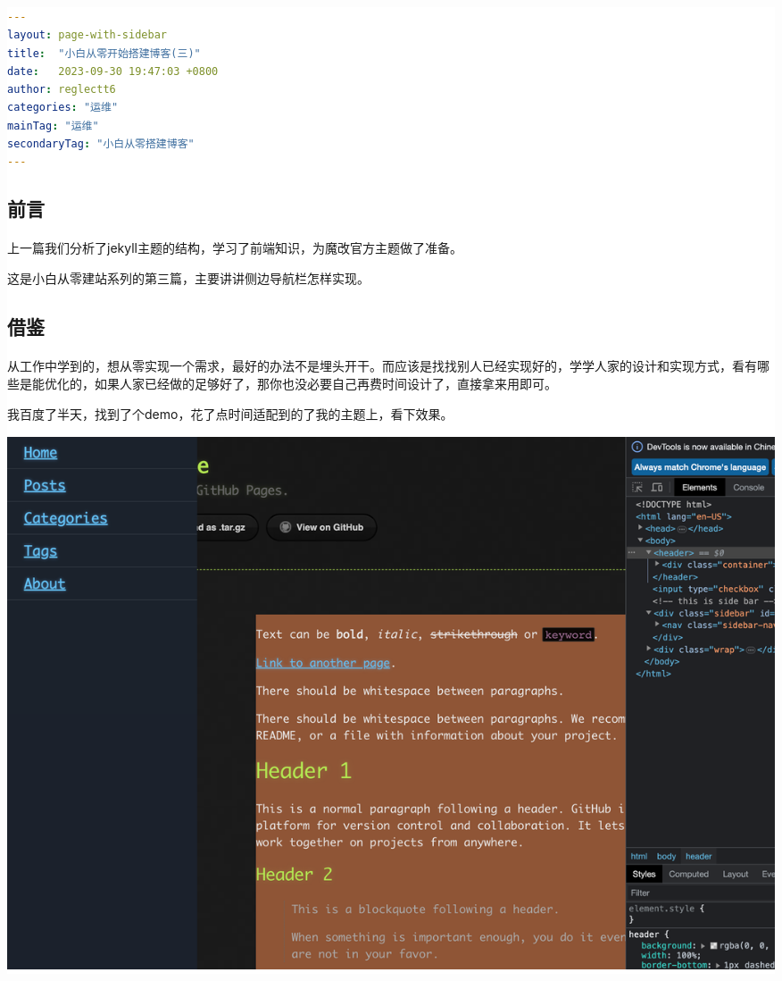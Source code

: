 ```yaml
---
layout: page-with-sidebar
title:  "小白从零开始搭建博客(三)"
date:   2023-09-30 19:47:03 +0800
author: reglectt6
categories: "运维"
mainTag: "运维"
secondaryTag: "小白从零搭建博客"
---
```


## 前言

上一篇我们分析了jekyll主题的结构，学习了前端知识，为魔改官方主题做了准备。

这是小白从零建站系列的第三篇，主要讲讲侧边导航栏怎样实现。

## 借鉴

从工作中学到的，想从零实现一个需求，最好的办法不是埋头开干。而应该是找找别人已经实现好的，学学人家的设计和实现方式，看有哪些是能优化的，如果人家已经做的足够好了，那你也没必要自己再费时间设计了，直接拿来用即可。

我百度了半天，找到了个demo，花了点时间适配到的了我的主题上，看下效果。

![image-20230909093900561](/assets/images/2023-09-30-小白从零开始搭建博客(三)/image-20230909093900561.png)
